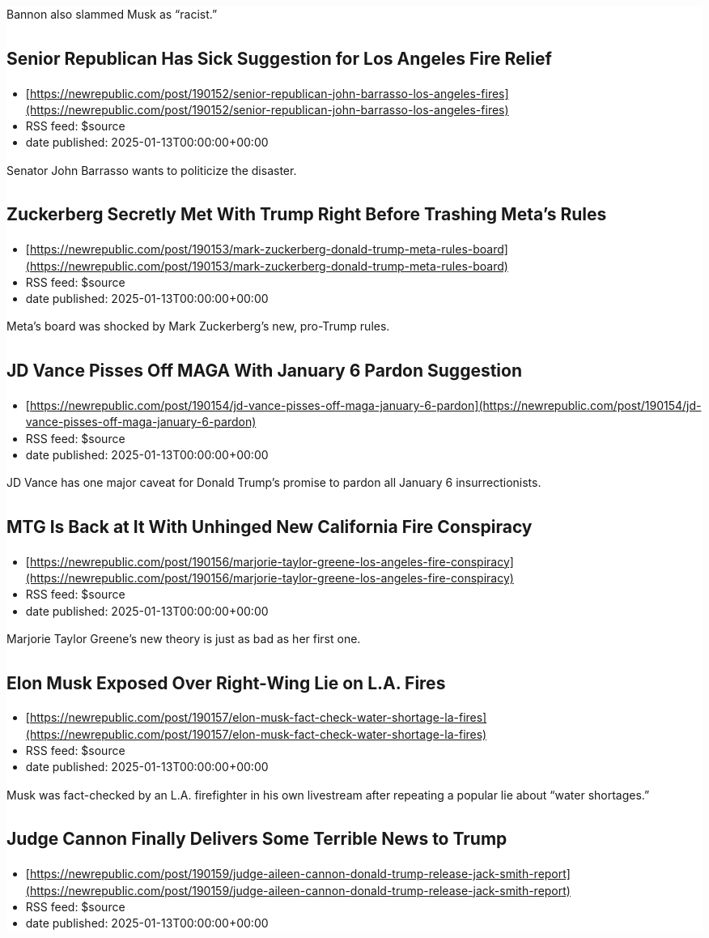 Bannon also slammed Musk as “racist.”

## Senior Republican Has Sick Suggestion for Los Angeles Fire Relief
 - [https://newrepublic.com/post/190152/senior-republican-john-barrasso-los-angeles-fires](https://newrepublic.com/post/190152/senior-republican-john-barrasso-los-angeles-fires)
 - RSS feed: $source
 - date published: 2025-01-13T00:00:00+00:00

Senator John Barrasso wants to politicize the disaster.

## Zuckerberg Secretly Met With Trump Right Before Trashing Meta’s Rules
 - [https://newrepublic.com/post/190153/mark-zuckerberg-donald-trump-meta-rules-board](https://newrepublic.com/post/190153/mark-zuckerberg-donald-trump-meta-rules-board)
 - RSS feed: $source
 - date published: 2025-01-13T00:00:00+00:00

Meta’s board was shocked by Mark Zuckerberg’s new, pro-Trump rules.

## JD Vance Pisses Off MAGA With January 6 Pardon Suggestion
 - [https://newrepublic.com/post/190154/jd-vance-pisses-off-maga-january-6-pardon](https://newrepublic.com/post/190154/jd-vance-pisses-off-maga-january-6-pardon)
 - RSS feed: $source
 - date published: 2025-01-13T00:00:00+00:00

JD Vance has one major caveat for Donald Trump’s promise to pardon all January 6 insurrectionists.

## MTG Is Back at It With Unhinged New California Fire Conspiracy
 - [https://newrepublic.com/post/190156/marjorie-taylor-greene-los-angeles-fire-conspiracy](https://newrepublic.com/post/190156/marjorie-taylor-greene-los-angeles-fire-conspiracy)
 - RSS feed: $source
 - date published: 2025-01-13T00:00:00+00:00

Marjorie Taylor Greene’s new theory is just as bad as her first one.

## Elon Musk Exposed Over Right-Wing Lie on L.A. Fires
 - [https://newrepublic.com/post/190157/elon-musk-fact-check-water-shortage-la-fires](https://newrepublic.com/post/190157/elon-musk-fact-check-water-shortage-la-fires)
 - RSS feed: $source
 - date published: 2025-01-13T00:00:00+00:00

Musk was fact-checked by an L.A. firefighter in his own livestream after repeating a popular lie about “water shortages.”

## Judge Cannon Finally Delivers Some Terrible News to Trump
 - [https://newrepublic.com/post/190159/judge-aileen-cannon-donald-trump-release-jack-smith-report](https://newrepublic.com/post/190159/judge-aileen-cannon-donald-trump-release-jack-smith-report)
 - RSS feed: $source
 - date published: 2025-01-13T00:00:00+00:00

